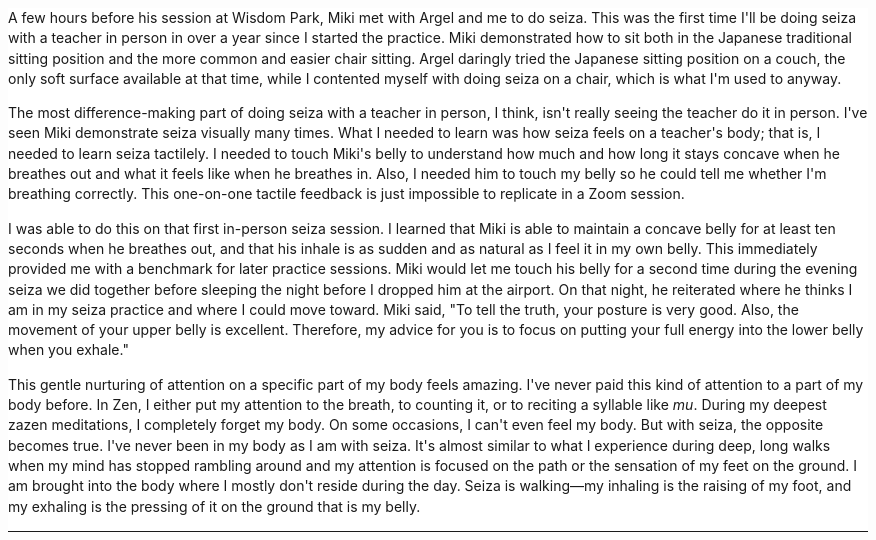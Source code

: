
A few hours before his session at Wisdom Park, Miki met with Argel and me to do seiza. This was the first time I'll be doing seiza with a teacher in person in over a year since I started the practice. Miki demonstrated how to sit both in the Japanese traditional sitting position and the more common and easier chair sitting. Argel daringly tried the Japanese sitting position on a couch, the only soft surface available at that time, while I contented myself with doing seiza on a chair, which is what I'm used to anyway.

The most difference-making part of doing seiza with a teacher in person, I think, isn't really seeing the teacher do it in person. I've seen Miki demonstrate seiza visually many times. What I needed to learn was how seiza feels on a teacher's body; that is, I needed to learn seiza tactilely. I needed to touch Miki's belly to understand how much and how long it stays concave when he breathes out and what it feels like when he breathes in. Also, I needed him to touch my belly so he could tell me whether I'm breathing correctly. This one-on-one tactile feedback is just impossible to replicate in a Zoom session.

I was able to do this on that first in-person seiza session. I learned that Miki is able to maintain a concave belly for at least ten seconds when he breathes out, and that his inhale is as sudden and as natural as I feel it in my own belly. This immediately provided me with a benchmark for later practice sessions. Miki would let me touch his belly for a second time during the evening seiza we did together before sleeping the night before I dropped him at the airport. On that night, he reiterated where he thinks I am in my seiza practice and where I could move toward. Miki said, "To tell the truth, your posture is very good. Also, the movement of your upper belly is excellent. Therefore, my advice for you is to focus on putting your full energy into the lower belly when you exhale."

This gentle nurturing of attention on a specific part of my body feels amazing. I've never paid this kind of attention to a part of my body before. In Zen, I either put my attention to the breath, to counting it, or to reciting a syllable like _mu_. During my deepest zazen meditations, I completely forget my body. On some occasions, I can't even feel my body. But with seiza, the opposite becomes true. I've never been in my body as I am with seiza. It's almost similar to what I experience during deep, long walks when my mind has stopped rambling around and my attention is focused on the path or the sensation of my feet on the ground. I am brought into the body where I mostly don't reside during the day. Seiza is walking—my inhaling is the raising of my foot, and my exhaling is the pressing of it on the ground that is my belly.

---
